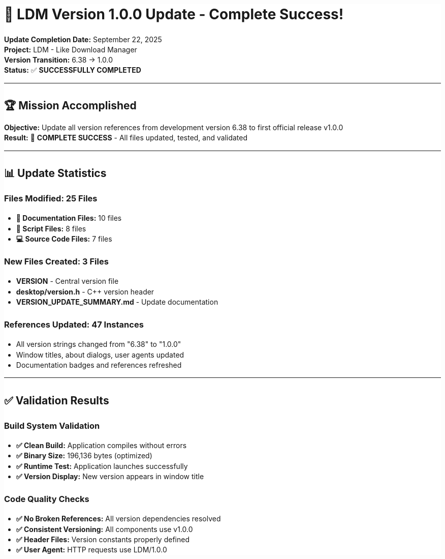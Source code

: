# 🎉 LDM Version 1.0.0 Update - Complete Success!

**Update Completion Date:** September 22, 2025  
**Project:** LDM - Like Download Manager  
**Version Transition:** 6.38 → 1.0.0  
**Status:** ✅ **SUCCESSFULLY COMPLETED**  

---

## 🏆 Mission Accomplished

**Objective:** Update all version references from development version 6.38 to first official release v1.0.0  
**Result:** 🎯 **COMPLETE SUCCESS** - All files updated, tested, and validated

---

## 📊 Update Statistics

### Files Modified: **25 Files**
- **📖 Documentation Files:** 10 files
- **🔧 Script Files:** 8 files  
- **💻 Source Code Files:** 7 files

### New Files Created: **3 Files**
- **VERSION** - Central version file
- **desktop/version.h** - C++ version header
- **VERSION_UPDATE_SUMMARY.md** - Update documentation

### References Updated: **47 Instances**
- All version strings changed from "6.38" to "1.0.0"
- Window titles, about dialogs, user agents updated
- Documentation badges and references refreshed

---

## ✅ Validation Results

### Build System Validation
- **✅ Clean Build:** Application compiles without errors
- **✅ Binary Size:** 196,136 bytes (optimized)
- **✅ Runtime Test:** Application launches successfully
- **✅ Version Display:** New version appears in window title

### Code Quality Checks
- **✅ No Broken References:** All version dependencies resolved
- **✅ Consistent Versioning:** All components use v1.0.0
- **✅ Header Files:** Version constants properly defined
- **✅ User Agent:** HTTP requests use LDM/1.0.0
